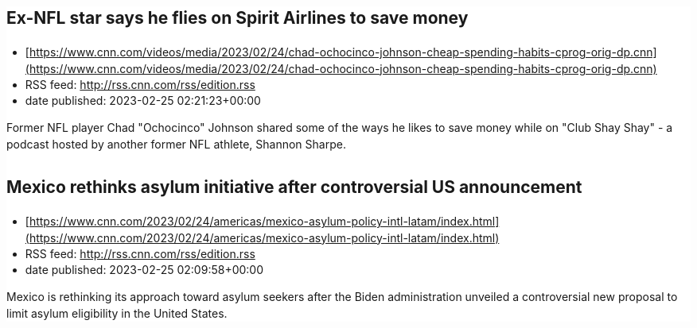 

## Ex-NFL star says he flies on Spirit Airlines to save money
 - [https://www.cnn.com/videos/media/2023/02/24/chad-ochocinco-johnson-cheap-spending-habits-cprog-orig-dp.cnn](https://www.cnn.com/videos/media/2023/02/24/chad-ochocinco-johnson-cheap-spending-habits-cprog-orig-dp.cnn)
 - RSS feed: http://rss.cnn.com/rss/edition.rss
 - date published: 2023-02-25 02:21:23+00:00

Former NFL player Chad "Ochocinco" Johnson shared some of the ways he likes to save money while on "Club Shay Shay" - a podcast hosted by another former NFL athlete, Shannon Sharpe.

## Mexico rethinks asylum initiative after controversial US announcement
 - [https://www.cnn.com/2023/02/24/americas/mexico-asylum-policy-intl-latam/index.html](https://www.cnn.com/2023/02/24/americas/mexico-asylum-policy-intl-latam/index.html)
 - RSS feed: http://rss.cnn.com/rss/edition.rss
 - date published: 2023-02-25 02:09:58+00:00

Mexico is rethinking its approach toward asylum seekers after the Biden administration unveiled a controversial new proposal to limit asylum eligibility in the United States.

